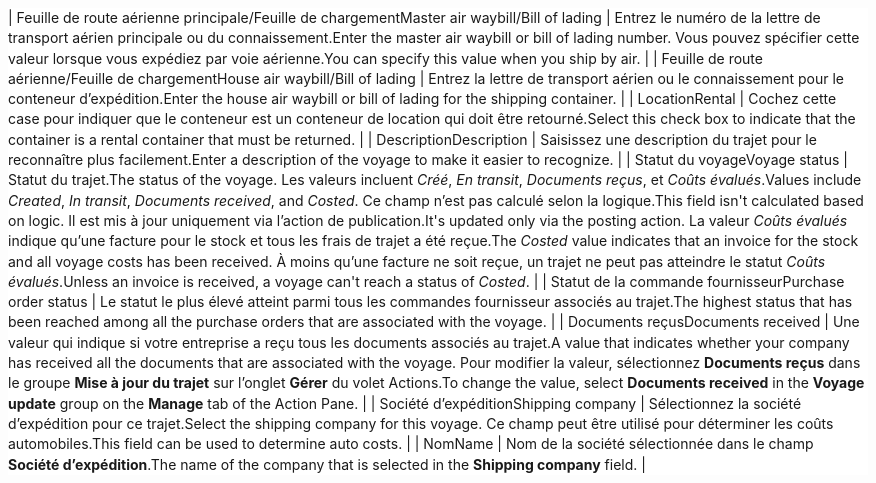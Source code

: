 | <span data-ttu-id="c6cd0-280">Feuille de route aérienne principale/Feuille de chargement</span><span class="sxs-lookup"><span data-stu-id="c6cd0-280">Master air waybill/Bill of lading</span></span> | <span data-ttu-id="c6cd0-281">Entrez le numéro de la lettre de transport aérien principale ou du connaissement.</span><span class="sxs-lookup"><span data-stu-id="c6cd0-281">Enter the master air waybill or bill of lading number.</span></span> <span data-ttu-id="c6cd0-282">Vous pouvez spécifier cette valeur lorsque vous expédiez par voie aérienne.</span><span class="sxs-lookup"><span data-stu-id="c6cd0-282">You can specify this value when you ship by air.</span></span> |
| <span data-ttu-id="c6cd0-283">Feuille de route aérienne/Feuille de chargement</span><span class="sxs-lookup"><span data-stu-id="c6cd0-283">House air waybill/Bill of lading</span></span> | <span data-ttu-id="c6cd0-284">Entrez la lettre de transport aérien ou le connaissement pour le conteneur d’expédition.</span><span class="sxs-lookup"><span data-stu-id="c6cd0-284">Enter the house air waybill or bill of lading for the shipping container.</span></span> |
| <span data-ttu-id="c6cd0-285">Location</span><span class="sxs-lookup"><span data-stu-id="c6cd0-285">Rental</span></span> | <span data-ttu-id="c6cd0-286">Cochez cette case pour indiquer que le conteneur est un conteneur de location qui doit être retourné.</span><span class="sxs-lookup"><span data-stu-id="c6cd0-286">Select this check box to indicate that the container is a rental container that must be returned.</span></span> |
| <span data-ttu-id="c6cd0-287">Description</span><span class="sxs-lookup"><span data-stu-id="c6cd0-287">Description</span></span> | <span data-ttu-id="c6cd0-288">Saisissez une description du trajet pour le reconnaître plus facilement.</span><span class="sxs-lookup"><span data-stu-id="c6cd0-288">Enter a description of the voyage to make it easier to recognize.</span></span> |
| <span data-ttu-id="c6cd0-289">Statut du voyage</span><span class="sxs-lookup"><span data-stu-id="c6cd0-289">Voyage status</span></span> | <span data-ttu-id="c6cd0-290">Statut du trajet.</span><span class="sxs-lookup"><span data-stu-id="c6cd0-290">The status of the voyage.</span></span> <span data-ttu-id="c6cd0-291">Les valeurs incluent *Créé*, *En transit*, *Documents reçus*, et *Coûts évalués*.</span><span class="sxs-lookup"><span data-stu-id="c6cd0-291">Values include *Created*, *In transit*, *Documents received*, and *Costed*.</span></span> <span data-ttu-id="c6cd0-292">Ce champ n’est pas calculé selon la logique.</span><span class="sxs-lookup"><span data-stu-id="c6cd0-292">This field isn't calculated based on logic.</span></span> <span data-ttu-id="c6cd0-293">Il est mis à jour uniquement via l’action de publication.</span><span class="sxs-lookup"><span data-stu-id="c6cd0-293">It's updated only via the posting action.</span></span> <span data-ttu-id="c6cd0-294">La valeur *Coûts évalués* indique qu’une facture pour le stock et tous les frais de trajet a été reçue.</span><span class="sxs-lookup"><span data-stu-id="c6cd0-294">The *Costed* value indicates that an invoice for the stock and all voyage costs has been received.</span></span> <span data-ttu-id="c6cd0-295">À moins qu’une facture ne soit reçue, un trajet ne peut pas atteindre le statut *Coûts évalués*.</span><span class="sxs-lookup"><span data-stu-id="c6cd0-295">Unless an invoice is received, a voyage can't reach a status of *Costed*.</span></span> |
| <span data-ttu-id="c6cd0-296">Statut de la commande fournisseur</span><span class="sxs-lookup"><span data-stu-id="c6cd0-296">Purchase order status</span></span> | <span data-ttu-id="c6cd0-297">Le statut le plus élevé atteint parmi tous les commandes fournisseur associés au trajet.</span><span class="sxs-lookup"><span data-stu-id="c6cd0-297">The highest status that has been reached among all the purchase orders that are associated with the voyage.</span></span> |
| <span data-ttu-id="c6cd0-298">Documents reçus</span><span class="sxs-lookup"><span data-stu-id="c6cd0-298">Documents received</span></span> | <span data-ttu-id="c6cd0-299">Une valeur qui indique si votre entreprise a reçu tous les documents associés au trajet.</span><span class="sxs-lookup"><span data-stu-id="c6cd0-299">A value that indicates whether your company has received all the documents that are associated with the voyage.</span></span> <span data-ttu-id="c6cd0-300">Pour modifier la valeur, sélectionnez **Documents reçus** dans le groupe **Mise à jour du trajet** sur l’onglet **Gérer** du volet Actions.</span><span class="sxs-lookup"><span data-stu-id="c6cd0-300">To change the value, select **Documents received** in the **Voyage update** group on the **Manage** tab of the Action Pane.</span></span> |
| <span data-ttu-id="c6cd0-301">Société d’expédition</span><span class="sxs-lookup"><span data-stu-id="c6cd0-301">Shipping company</span></span> | <span data-ttu-id="c6cd0-302">Sélectionnez la société d’expédition pour ce trajet.</span><span class="sxs-lookup"><span data-stu-id="c6cd0-302">Select the shipping company for this voyage.</span></span> <span data-ttu-id="c6cd0-303">Ce champ peut être utilisé pour déterminer les coûts automobiles.</span><span class="sxs-lookup"><span data-stu-id="c6cd0-303">This field can be used to determine auto costs.</span></span> |
| <span data-ttu-id="c6cd0-304">Nom</span><span class="sxs-lookup"><span data-stu-id="c6cd0-304">Name</span></span> | <span data-ttu-id="c6cd0-305">Nom de la société sélectionnée dans le champ **Société d’expédition**.</span><span class="sxs-lookup"><span data-stu-id="c6cd0-305">The name of the company that is selected in the **Shipping company** field.</span></span> |